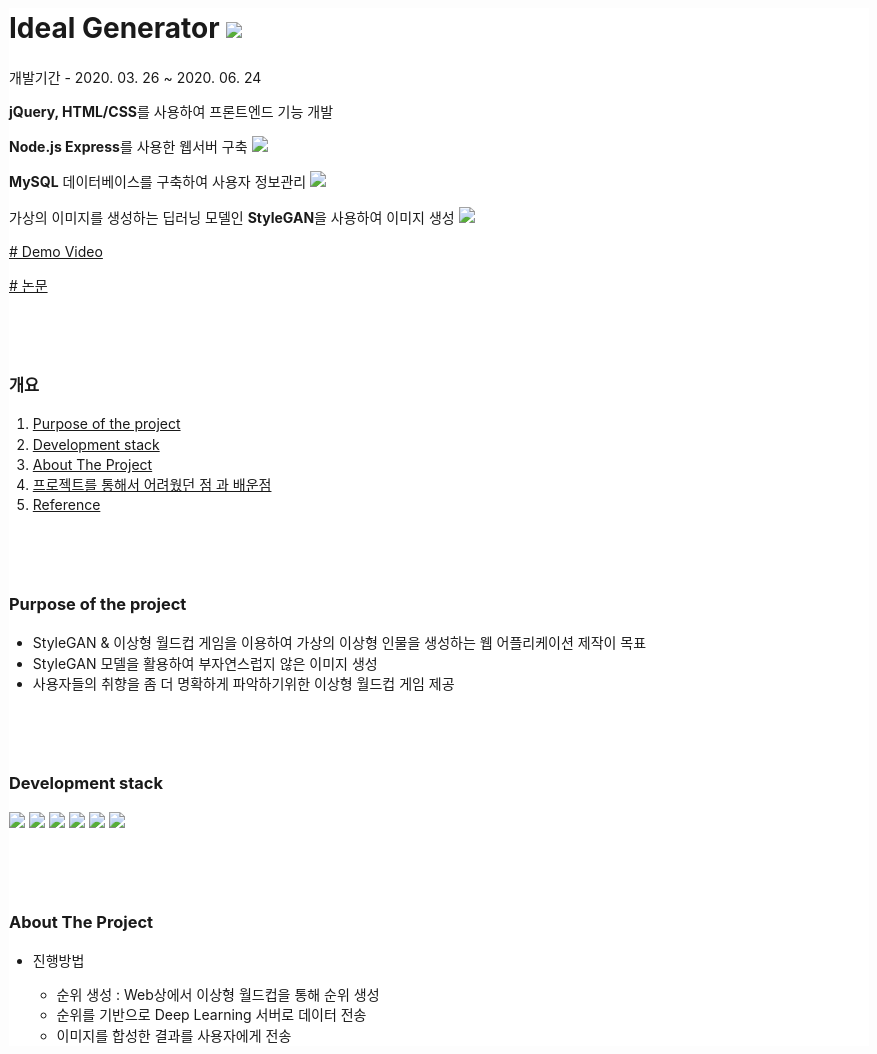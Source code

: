 # Ideal Generator <img src="https://www.duckon.xyz/images/ideallogo_.PNG" width="70px" />

개발기간 - 2020. 03. 26 ~ 2020. 06. 24

**jQuery, HTML/CSS**를 사용하여 프론트엔드 기능 개발

**Node.js Express**를 사용한 웹서버 구축  <img src="https://www.duckon.xyz/images/express.png" width="30px" />

**MySQL** 데이터베이스를 구축하여 사용자 정보관리 <img src="https://www.duckon.xyz/images/MYSQL.png" width="30px" />

가상의 이미지를 생성하는 딥러닝 모델인 **StyleGAN**을 사용하여 이미지 생성 <img src="https://res.cloudinary.com/cloudinary/image/upload/new_cloudinary_logo_square.png" width="30px" />

[# Demo Video](https://www.youtube.com/watch?v=B2tjb92XHr0 )

[# 논문](https://www.dbpia.co.kr/journal/articleDetail?nodeId=NODE10499075 )


<br/><br/>
### 개요

1. [Purpose of the project](#Purpose-of-the-project)
2. [Development stack](#Development-stack)
3. [About The Project](#About-The-Project)
4. [프로젝트를 통해서 어려웠던 점 과 배운점](#프로젝트를-통해서-어려웠던-점-과-배운점)
5. [Reference](#Reference)

<br/><br/>


### Purpose of the project

- StyleGAN & 이상형 월드컵 게임을 이용하여 가상의 이상형 인물을 생성하는 웹 어플리케이션 제작이 목표
- StyleGAN 모델을 활용하여 부자연스럽지 않은 이미지 생성
- 사용자들의 취향을 좀 더 명확하게 파악하기위한 이상형 월드컵 게임 제공

<br/><br/>  

  

### Development stack

<img src="https://encrypted-tbn0.gstatic.com/images?q=tbn:ANd9GcS2PD2yAr4Tt4TG62BatFqSltJmYLO1_DFUqA&usqp=CAU" width="50px" />              <img src="https://encrypted-tbn0.gstatic.com/images?q=tbn:ANd9GcTTAi6Ah3SwQOrGOrMCj_yF6SgNR_wgM8rJlw&usqp=CAU" width="43px" />              <img src="https://img1.daumcdn.net/thumb/R800x0/?scode=mtistory2&fname=https%3A%2F%2Ft1.daumcdn.net%2Fcfile%2Ftistory%2F998A7A4E5C04054A3B" width="50px" />        <img src="https://upload.wikimedia.org/wikipedia/commons/thumb/d/d9/Node.js_logo.svg/1200px-Node.js_logo.svg.png" width="50px" />        <img src="https://www.duckon.xyz/images/express.png" width="50px" />        <img src="https://upload.wikimedia.org/wikipedia/commons/thumb/1/11/TensorFlowLogo.svg/1200px-TensorFlowLogo.svg.png" width="50px" />
  
<br/><br/>
  

### About The Project

- 진행방법

  - 순위 생성 : Web상에서 이상형 월드컵을 통해 순위 생성
  - 순위를 기반으로 Deep Learning 서버로 데이터 전송 
  - 이미지를 합성한 결과를 사용자에게 전송

